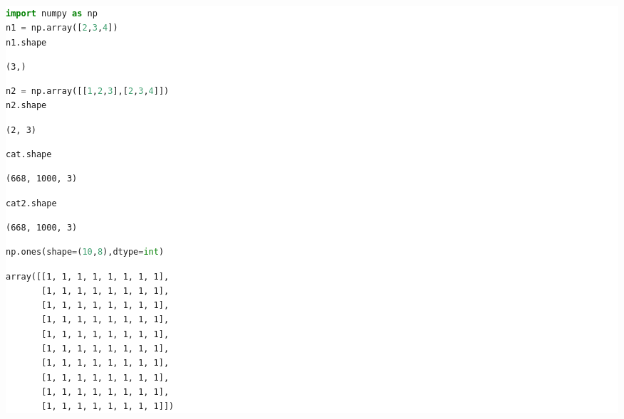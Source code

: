 


```python
import numpy as np
n1 = np.array([2,3,4])
n1.shape
```




    (3,)




```python
n2 = np.array([[1,2,3],[2,3,4]])
n2.shape
```




    (2, 3)




```python
cat.shape
```




    (668, 1000, 3)




```python
cat2.shape
```




    (668, 1000, 3)




```python
np.ones(shape=(10,8),dtype=int)
```




    array([[1, 1, 1, 1, 1, 1, 1, 1],
           [1, 1, 1, 1, 1, 1, 1, 1],
           [1, 1, 1, 1, 1, 1, 1, 1],
           [1, 1, 1, 1, 1, 1, 1, 1],
           [1, 1, 1, 1, 1, 1, 1, 1],
           [1, 1, 1, 1, 1, 1, 1, 1],
           [1, 1, 1, 1, 1, 1, 1, 1],
           [1, 1, 1, 1, 1, 1, 1, 1],
           [1, 1, 1, 1, 1, 1, 1, 1],
           [1, 1, 1, 1, 1, 1, 1, 1]])
